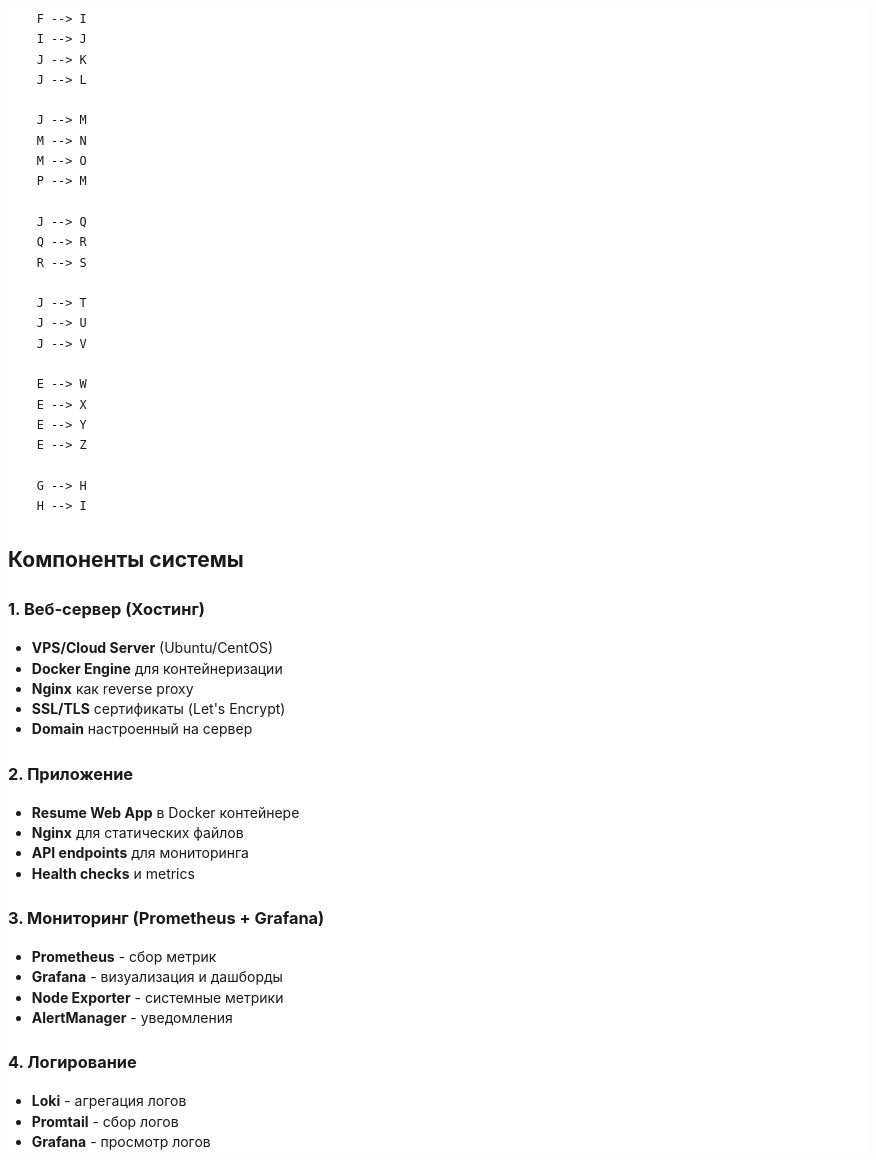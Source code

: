 ```mermaid
    F --> I
    I --> J
    J --> K
    J --> L
    
    J --> M
    M --> N
    M --> O
    P --> M
    
    J --> Q
    Q --> R
    R --> S
    
    J --> T
    J --> U
    J --> V
    
    E --> W
    E --> X
    E --> Y
    E --> Z
    
    G --> H
    H --> I
```

## Компоненты системы

### 1. **Веб-сервер (Хостинг)**
- **VPS/Cloud Server** (Ubuntu/CentOS)
- **Docker Engine** для контейнеризации
- **Nginx** как reverse proxy
- **SSL/TLS** сертификаты (Let's Encrypt)
- **Domain** настроенный на сервер

### 2. **Приложение**
- **Resume Web App** в Docker контейнере
- **Nginx** для статических файлов
- **API endpoints** для мониторинга
- **Health checks** и metrics

### 3. **Мониторинг (Prometheus + Grafana)**
- **Prometheus** - сбор метрик
- **Grafana** - визуализация и дашборды
- **Node Exporter** - системные метрики
- **AlertManager** - уведомления

### 4. **Логирование**
- **Loki** - агрегация логов
- **Promtail** - сбор логов
- **Grafana** - просмотр логов

